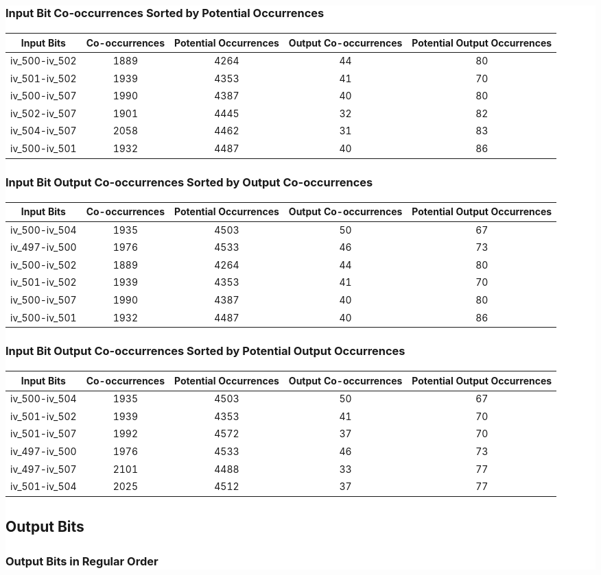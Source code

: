 ### Input Bit Co-occurrences Sorted by Potential Occurrences

| Input Bits | Co-occurrences | Potential Occurrences | Output Co-occurrences | Potential Output Occurrences |
|:----------:|:--------------:|:---------------------:|:---------------------:|:----------------------------:|
| iv_500-iv_502 | 1889 | 4264 | 44 | 80 |
| iv_501-iv_502 | 1939 | 4353 | 41 | 70 |
| iv_500-iv_507 | 1990 | 4387 | 40 | 80 |
| iv_502-iv_507 | 1901 | 4445 | 32 | 82 |
| iv_504-iv_507 | 2058 | 4462 | 31 | 83 |
| iv_500-iv_501 | 1932 | 4487 | 40 | 86 |

### Input Bit Output Co-occurrences Sorted by Output Co-occurrences

| Input Bits | Co-occurrences | Potential Occurrences | Output Co-occurrences | Potential Output Occurrences |
|:----------:|:--------------:|:---------------------:|:---------------------:|:----------------------------:|
| iv_500-iv_504 | 1935 | 4503 | 50 | 67 |
| iv_497-iv_500 | 1976 | 4533 | 46 | 73 |
| iv_500-iv_502 | 1889 | 4264 | 44 | 80 |
| iv_501-iv_502 | 1939 | 4353 | 41 | 70 |
| iv_500-iv_507 | 1990 | 4387 | 40 | 80 |
| iv_500-iv_501 | 1932 | 4487 | 40 | 86 |

### Input Bit Output Co-occurrences Sorted by Potential Output Occurrences

| Input Bits | Co-occurrences | Potential Occurrences | Output Co-occurrences | Potential Output Occurrences |
|:----------:|:--------------:|:---------------------:|:---------------------:|:----------------------------:|
| iv_500-iv_504 | 1935 | 4503 | 50 | 67 |
| iv_501-iv_502 | 1939 | 4353 | 41 | 70 |
| iv_501-iv_507 | 1992 | 4572 | 37 | 70 |
| iv_497-iv_500 | 1976 | 4533 | 46 | 73 |
| iv_497-iv_507 | 2101 | 4488 | 33 | 77 |
| iv_501-iv_504 | 2025 | 4512 | 37 | 77 |

## Output Bits

### Output Bits in Regular Order
